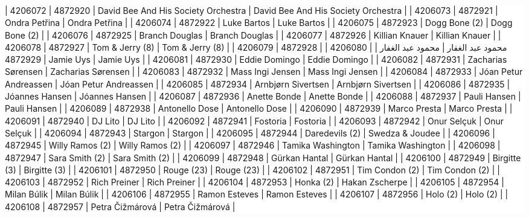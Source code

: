 | 4206072 | 4872920 | David Bee And His Society Orchestra | David Bee And His Society Orchestra |
| 4206073 | 4872921 | Ondra Petřina | Ondra Petřina |
| 4206074 | 4872922 | Luke Bartos | Luke Bartos |
| 4206075 | 4872923 | Dogg Bone (2) | Dogg Bone (2) |
| 4206076 | 4872925 | Branch Douglas | Branch Douglas |
| 4206077 | 4872926 | Killian Knauer | Killian Knauer |
| 4206078 | 4872927 | Tom & Jerry (8) | Tom & Jerry (8) |
| 4206079 | 4872928 | محمود عبد الغفار | محمود عبد الغفار |
| 4206080 | 4872929 | Jamie Uys | Jamie Uys |
| 4206081 | 4872930 | Eddie Domingo | Eddie Domingo |
| 4206082 | 4872931 | Zacharias Sørensen | Zacharias Sørensen |
| 4206083 | 4872932 | Mass Ingi Jensen | Mass Ingi Jensen |
| 4206084 | 4872933 | Jóan Petur Andreassen | Jóan Petur Andreassen |
| 4206085 | 4872934 | Arnbjørn Sivertsen | Arnbjørn Sivertsen |
| 4206086 | 4872935 | Jóannes Hansen | Jóannes Hansen |
| 4206087 | 4872936 | Anette Bonde | Anette Bonde |
| 4206088 | 4872937 | Pauli Hansen | Pauli Hansen |
| 4206089 | 4872938 | Antonello Dose | Antonello Dose |
| 4206090 | 4872939 | Marco Presta | Marco Presta |
| 4206091 | 4872940 | DJ Lito | DJ Lito |
| 4206092 | 4872941 | Fostoria | Fostoria |
| 4206093 | 4872942 | Onur Selçuk | Onur Selçuk |
| 4206094 | 4872943 | Stargon | Stargon |
| 4206095 | 4872944 | Daredevils (2) | Swedza & Joudee |
| 4206096 | 4872945 | Willy Ramos (2) | Willy Ramos (2) |
| 4206097 | 4872946 | Tamika Washington | Tamika Washington |
| 4206098 | 4872947 | Sara Smith (2) | Sara Smith (2) |
| 4206099 | 4872948 | Gürkan Hantal | Gürkan Hantal |
| 4206100 | 4872949 | Birgitte (3) | Birgitte (3) |
| 4206101 | 4872950 | Rouge (23) | Rouge (23) |
| 4206102 | 4872951 | Tim Condon (2) | Tim Condon (2) |
| 4206103 | 4872952 | Rich Preiner | Rich Preiner |
| 4206104 | 4872953 | Honka (2) | Hakan Zscherpe |
| 4206105 | 4872954 | Milan Búlik | Milan Búlik |
| 4206106 | 4872955 | Ramon Esteves | Ramon Esteves |
| 4206107 | 4872956 | Holo (2) | Holo (2) |
| 4206108 | 4872957 | Petra Čižmárová | Petra Čižmárová |